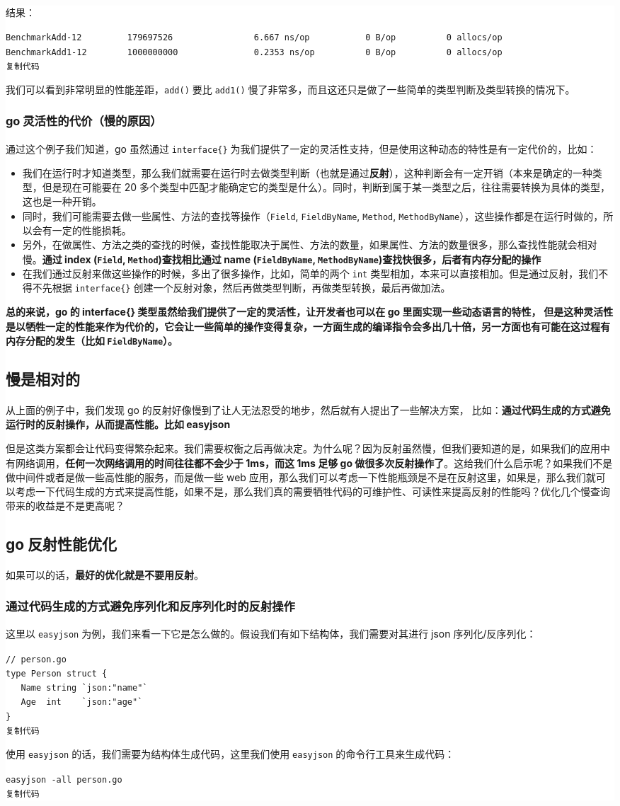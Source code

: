 结果：

```
BenchmarkAdd-12         179697526                6.667 ns/op           0 B/op          0 allocs/op
BenchmarkAdd1-12        1000000000               0.2353 ns/op          0 B/op          0 allocs/op
复制代码
```

我们可以看到非常明显的性能差距，`add()` 要比 `add1()` 慢了非常多，而且这还只是做了一些简单的类型判断及类型转换的情况下。

### go 灵活性的代价（慢的原因）

通过这个例子我们知道，go 虽然通过 `interface{}` 为我们提供了一定的灵活性支持，但是使用这种动态的特性是有一定代价的，比如：

*   我们在运行时才知道类型，那么我们就需要在运行时去做类型判断（也就是通过**反射**），这种判断会有一定开销（本来是确定的一种类型，但是现在可能要在 20 多个类型中匹配才能确定它的类型是什么）。同时，判断到属于某一类型之后，往往需要转换为具体的类型，这也是一种开销。
*   同时，我们可能需要去做一些属性、方法的查找等操作（`Field`, `FieldByName`, `Method`, `MethodByName`），这些操作都是在运行时做的，所以会有一定的性能损耗。
*   另外，在做属性、方法之类的查找的时候，查找性能取决于属性、方法的数量，如果属性、方法的数量很多，那么查找性能就会相对慢。**通过 index (`Field`, `Method`)查找相比通过 name (`FieldByName`, `MethodByName`)查找快很多，后者有内存分配的操作**
*   在我们通过反射来做这些操作的时候，多出了很多操作，比如，简单的两个 `int` 类型相加，本来可以直接相加。但是通过反射，我们不得不先根据 `interface{}` 创建一个反射对象，然后再做类型判断，再做类型转换，最后再做加法。

**总的来说，go 的 interface{} 类型虽然给我们提供了一定的灵活性，让开发者也可以在 go 里面实现一些动态语言的特性，** **但是这种灵活性是以牺牲一定的性能来作为代价的，它会让一些简单的操作变得复杂，一方面生成的编译指令会多出几十倍，另一方面也有可能在这过程有内存分配的发生（比如 `FieldByName`）。**

慢是相对的
-----

从上面的例子中，我们发现 go 的反射好像慢到了让人无法忍受的地步，然后就有人提出了一些解决方案， 比如：**通过代码生成的方式避免运行时的反射操作，从而提高性能。比如 easyjson**

但是这类方案都会让代码变得繁杂起来。我们需要权衡之后再做决定。为什么呢？因为反射虽然慢，但我们要知道的是，如果我们的应用中有网络调用，**任何一次网络调用的时间往往都不会少于 1ms，而这 1ms 足够 go 做很多次反射操作了**。这给我们什么启示呢？如果我们不是做中间件或者是做一些高性能的服务，而是做一些 web 应用，那么我们可以考虑一下性能瓶颈是不是在反射这里，如果是，那么我们就可以考虑一下代码生成的方式来提高性能，如果不是，那么我们真的需要牺牲代码的可维护性、可读性来提高反射的性能吗？优化几个慢查询带来的收益是不是更高呢？

go 反射性能优化
---------

如果可以的话，**最好的优化就是不要用反射**。

### 通过代码生成的方式避免序列化和反序列化时的反射操作

这里以 `easyjson` 为例，我们来看一下它是怎么做的。假设我们有如下结构体，我们需要对其进行 json 序列化/反序列化：

```
// person.go
type Person struct {
   Name string `json:"name"`
   Age  int    `json:"age"`
}
复制代码
```

使用 `easyjson` 的话，我们需要为结构体生成代码，这里我们使用 `easyjson` 的命令行工具来生成代码：

```
easyjson -all person.go
复制代码
```
